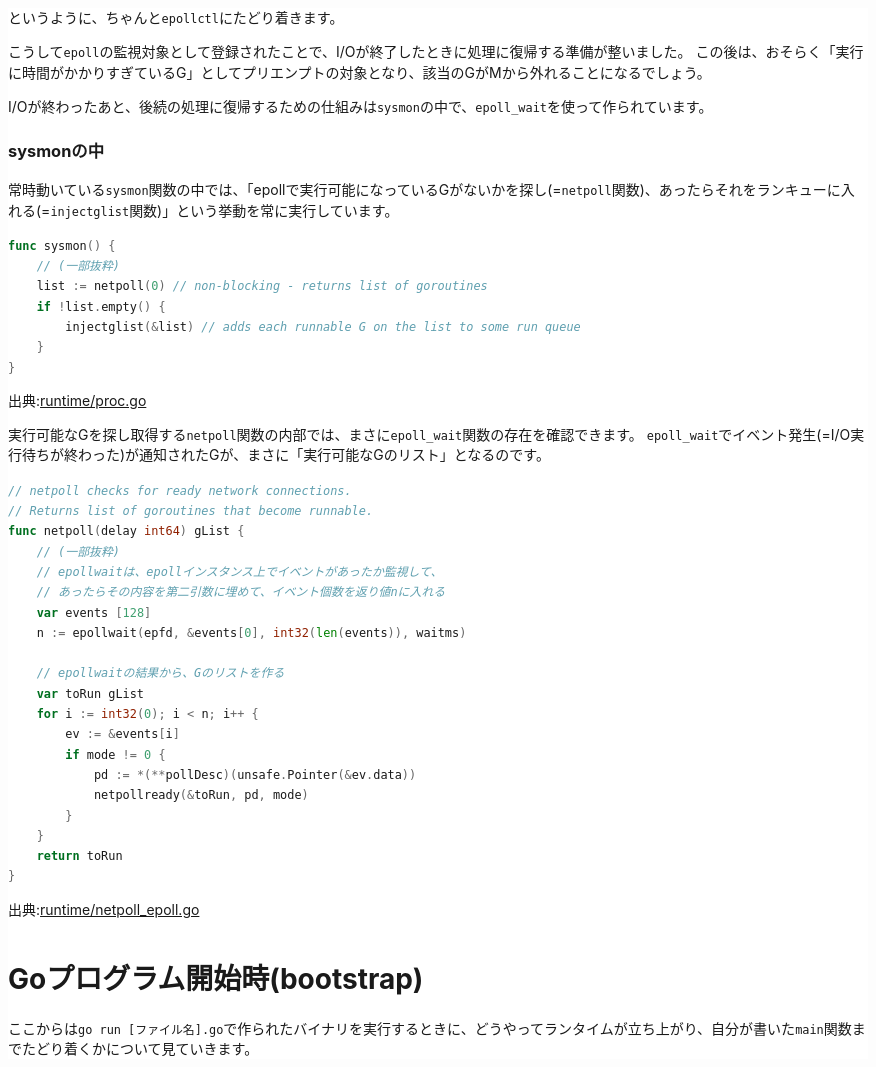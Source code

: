 というように、ちゃんと`epollctl`にたどり着きます。

こうして`epoll`の監視対象として登録されたことで、I/Oが終了したときに処理に復帰する準備が整いました。
この後は、おそらく「実行に時間がかかりすぎているG」としてプリエンプトの対象となり、該当のGがMから外れることになるでしょう。

I/Oが終わったあと、後続の処理に復帰するための仕組みは`sysmon`の中で、`epoll_wait`を使って作られています。

### sysmonの中
常時動いている`sysmon`関数の中では、「epollで実行可能になっているGがないかを探し(=`netpoll`関数)、あったらそれをランキューに入れる(=`injectglist`関数)」という挙動を常に実行しています。
```go
func sysmon() {
	// (一部抜粋)
	list := netpoll(0) // non-blocking - returns list of goroutines
	if !list.empty() {
		injectglist(&list) // adds each runnable G on the list to some run queue
	}
}
```
出典:[runtime/proc.go](https://github.com/golang/go/blob/3075ffc93e962792ddf43b2a528ef19b1577ffb7/src/runtime/proc.go#L5384-L5401)

実行可能なGを探し取得する`netpoll`関数の内部では、まさに`epoll_wait`関数の存在を確認できます。
`epoll_wait`でイベント発生(=I/O実行待ちが終わった)が通知されたGが、まさに「実行可能なGのリスト」となるのです。
```go
// netpoll checks for ready network connections.
// Returns list of goroutines that become runnable.
func netpoll(delay int64) gList {
	// (一部抜粋)
	// epollwaitは、epollインスタンス上でイベントがあったか監視して、
	// あったらその内容を第二引数に埋めて、イベント個数を返り値nに入れる
	var events [128]
	n := epollwait(epfd, &events[0], int32(len(events)), waitms)

	// epollwaitの結果から、Gのリストを作る
	var toRun gList
	for i := int32(0); i < n; i++ {
		ev := &events[i]
		if mode != 0 {
			pd := *(**pollDesc)(unsafe.Pointer(&ev.data))
			netpollready(&toRun, pd, mode)
		}
	}
	return toRun
}
```
出典:[runtime/netpoll_epoll.go](https://github.com/golang/go/blob/3075ffc93e962792ddf43b2a528ef19b1577ffb7/src/runtime/netpoll_epoll.go#L107-L180)


# Goプログラム開始時(bootstrap)
ここからは`go run [ファイル名].go`で作られたバイナリを実行するときに、どうやってランタイムが立ち上がり、自分が書いた`main`関数までたどり着くかについて見ていきます。
